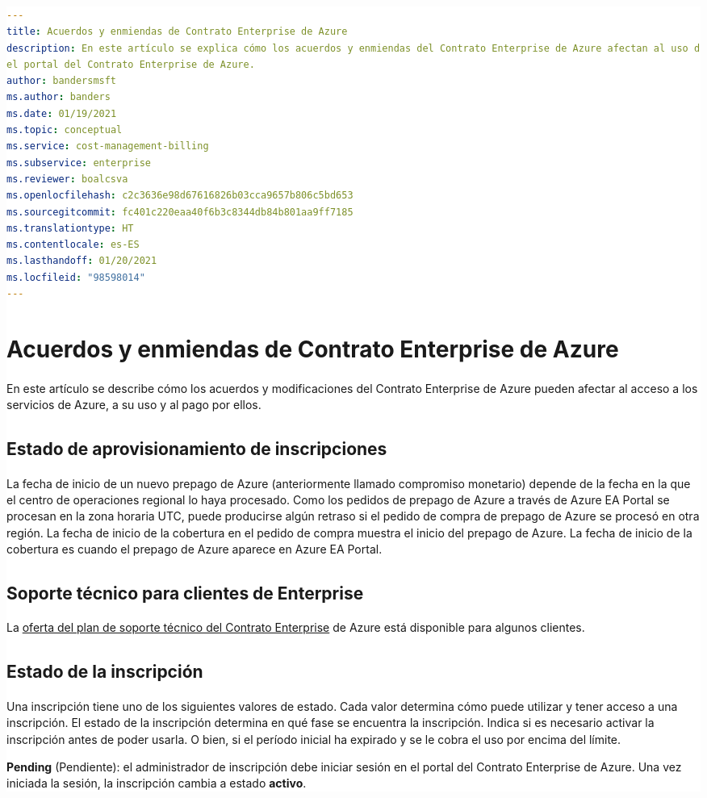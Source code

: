 ```yaml
---
title: Acuerdos y enmiendas de Contrato Enterprise de Azure
description: En este artículo se explica cómo los acuerdos y enmiendas del Contrato Enterprise de Azure afectan al uso del portal del Contrato Enterprise de Azure.
author: bandersmsft
ms.author: banders
ms.date: 01/19/2021
ms.topic: conceptual
ms.service: cost-management-billing
ms.subservice: enterprise
ms.reviewer: boalcsva
ms.openlocfilehash: c2c3636e98d67616826b03cca9657b806c5bd653
ms.sourcegitcommit: fc401c220eaa40f6b3c8344db84b801aa9ff7185
ms.translationtype: HT
ms.contentlocale: es-ES
ms.lasthandoff: 01/20/2021
ms.locfileid: "98598014"
---
```

# <a name="azure-ea-agreements-and-amendments"></a>Acuerdos y enmiendas de Contrato Enterprise de Azure

En este artículo se describe cómo los acuerdos y modificaciones del Contrato Enterprise de Azure pueden afectar al acceso a los servicios de Azure, a su uso y al pago por ellos.

## <a name="enrollment-provisioning-status"></a>Estado de aprovisionamiento de inscripciones

La fecha de inicio de un nuevo prepago de Azure (anteriormente llamado compromiso monetario) depende de la fecha en la que el centro de operaciones regional lo haya procesado. Como los pedidos de prepago de Azure a través de Azure EA Portal se procesan en la zona horaria UTC, puede producirse algún retraso si el pedido de compra de prepago de Azure se procesó en otra región. La fecha de inicio de la cobertura en el pedido de compra muestra el inicio del prepago de Azure. La fecha de inicio de la cobertura es cuando el prepago de Azure aparece en Azure EA Portal.

## <a name="support-for-enterprise-customers"></a>Soporte técnico para clientes de Enterprise

 La [oferta del plan de soporte técnico del Contrato Enterprise](https://azure.microsoft.com/offers/enterprise-agreement-support/) de Azure está disponible para algunos clientes.

## <a name="enrollment-status"></a>Estado de la inscripción

Una inscripción tiene uno de los siguientes valores de estado. Cada valor determina cómo puede utilizar y tener acceso a una inscripción. El estado de la inscripción determina en qué fase se encuentra la inscripción. Indica si es necesario activar la inscripción antes de poder usarla. O bien, si el período inicial ha expirado y se le cobra el uso por encima del límite.

**Pending** (Pendiente): el administrador de inscripción debe iniciar sesión en el portal del Contrato Enterprise de Azure. Una vez iniciada la sesión, la inscripción cambia a estado **activo**.
